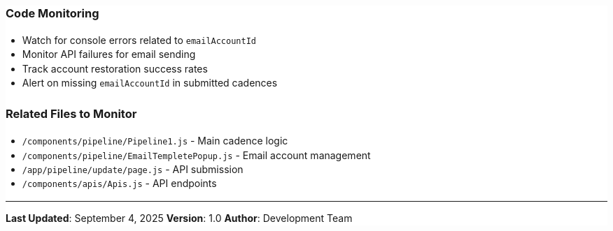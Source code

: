 ### Code Monitoring

- Watch for console errors related to `emailAccountId`
- Monitor API failures for email sending
- Track account restoration success rates
- Alert on missing `emailAccountId` in submitted cadences

### Related Files to Monitor

- `/components/pipeline/Pipeline1.js` - Main cadence logic
- `/components/pipeline/EmailTempletePopup.js` - Email account management
- `/app/pipeline/update/page.js` - API submission
- `/components/apis/Apis.js` - API endpoints

---

**Last Updated**: September 4, 2025
**Version**: 1.0
**Author**: Development Team
